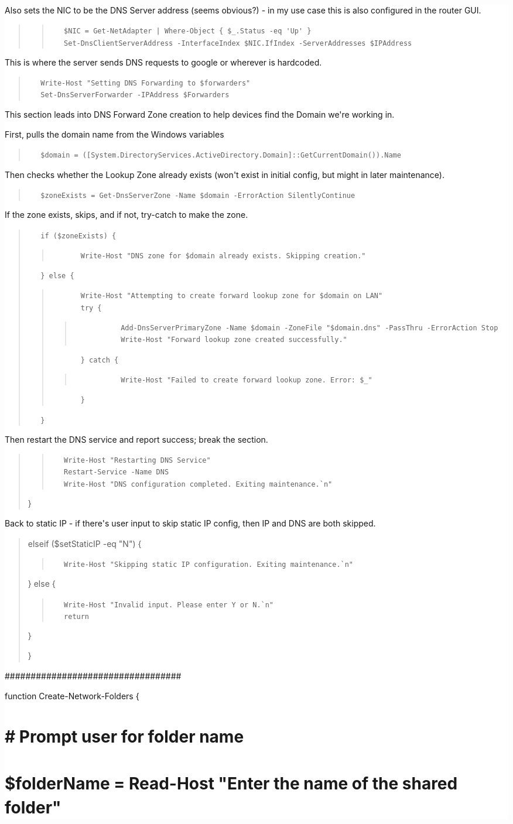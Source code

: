 Also sets the NIC to be the DNS Server address (seems obvious?) - in my use case this is also configured in the router GUI.
>>        $NIC = Get-NetAdapter | Where-Object { $_.Status -eq 'Up' }
>>        Set-DnsClientServerAddress -InterfaceIndex $NIC.IfIndex -ServerAddresses $IPAddress

This is where the server sends DNS requests to google or wherever is hardcoded.
>        Write-Host "Setting DNS Forwarding to $forwarders"
>        Set-DnsServerForwarder -IPAddress $Forwarders

This section leads into DNS Forward Zone creation to help devices find the Domain we're working in. 

First, pulls the domain name from the Windows variables
>        $domain = ([System.DirectoryServices.ActiveDirectory.Domain]::GetCurrentDomain()).Name

Then checks whether the Lookup Zone already exists (won't exist in initial config, but might in later maintenance).
>        $zoneExists = Get-DnsServerZone -Name $domain -ErrorAction SilentlyContinue

If the zone exists, skips, and if not, try-catch to make the zone.
>        if ($zoneExists) {
>>            Write-Host "DNS zone for $domain already exists. Skipping creation."
>        } else {
>>            Write-Host "Attempting to create forward lookup zone for $domain on LAN"
>>            try {
>>>                Add-DnsServerPrimaryZone -Name $domain -ZoneFile "$domain.dns" -PassThru -ErrorAction Stop
>>>                Write-Host "Forward lookup zone created successfully."
>>            } catch {
>>>                Write-Host "Failed to create forward lookup zone. Error: $_"
>>            }
>        }

Then restart the DNS service and report success; break the section.
>>        Write-Host "Restarting DNS Service"
>>        Restart-Service -Name DNS
>>        Write-Host "DNS configuration completed. Exiting maintenance.`n"
>    }

Back to static IP - if there's user input to skip static IP config, then IP and DNS are both skipped.
>    elseif ($setStaticIP -eq "N") {
>>        Write-Host "Skipping static IP configuration. Exiting maintenance.`n"
>    }
>    else {
>>        Write-Host "Invalid input. Please enter Y or N.`n"
>>        return
>    }
>
> }

##################################

function Create-Network-Folders {
#    # Prompt user for folder name
#    $folderName = Read-Host "Enter the name of the shared folder"
